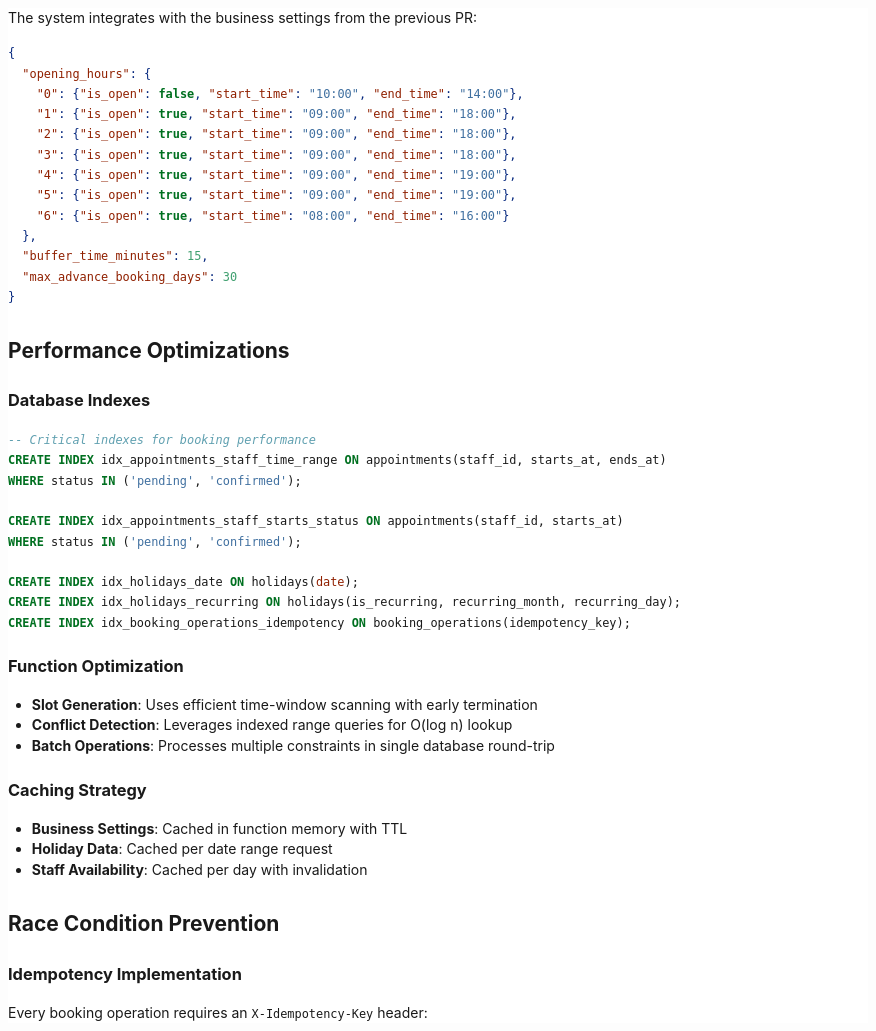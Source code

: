The system integrates with the business settings from the previous PR:

```json
{
  "opening_hours": {
    "0": {"is_open": false, "start_time": "10:00", "end_time": "14:00"},
    "1": {"is_open": true, "start_time": "09:00", "end_time": "18:00"},
    "2": {"is_open": true, "start_time": "09:00", "end_time": "18:00"},
    "3": {"is_open": true, "start_time": "09:00", "end_time": "18:00"},
    "4": {"is_open": true, "start_time": "09:00", "end_time": "19:00"},
    "5": {"is_open": true, "start_time": "09:00", "end_time": "19:00"},
    "6": {"is_open": true, "start_time": "08:00", "end_time": "16:00"}
  },
  "buffer_time_minutes": 15,
  "max_advance_booking_days": 30
}
```

## Performance Optimizations

### Database Indexes

```sql
-- Critical indexes for booking performance
CREATE INDEX idx_appointments_staff_time_range ON appointments(staff_id, starts_at, ends_at) 
WHERE status IN ('pending', 'confirmed');

CREATE INDEX idx_appointments_staff_starts_status ON appointments(staff_id, starts_at) 
WHERE status IN ('pending', 'confirmed');

CREATE INDEX idx_holidays_date ON holidays(date);
CREATE INDEX idx_holidays_recurring ON holidays(is_recurring, recurring_month, recurring_day);
CREATE INDEX idx_booking_operations_idempotency ON booking_operations(idempotency_key);
```

### Function Optimization

- **Slot Generation**: Uses efficient time-window scanning with early termination
- **Conflict Detection**: Leverages indexed range queries for O(log n) lookup
- **Batch Operations**: Processes multiple constraints in single database round-trip

### Caching Strategy

- **Business Settings**: Cached in function memory with TTL
- **Holiday Data**: Cached per date range request
- **Staff Availability**: Cached per day with invalidation

## Race Condition Prevention

### Idempotency Implementation

Every booking operation requires an `X-Idempotency-Key` header:
